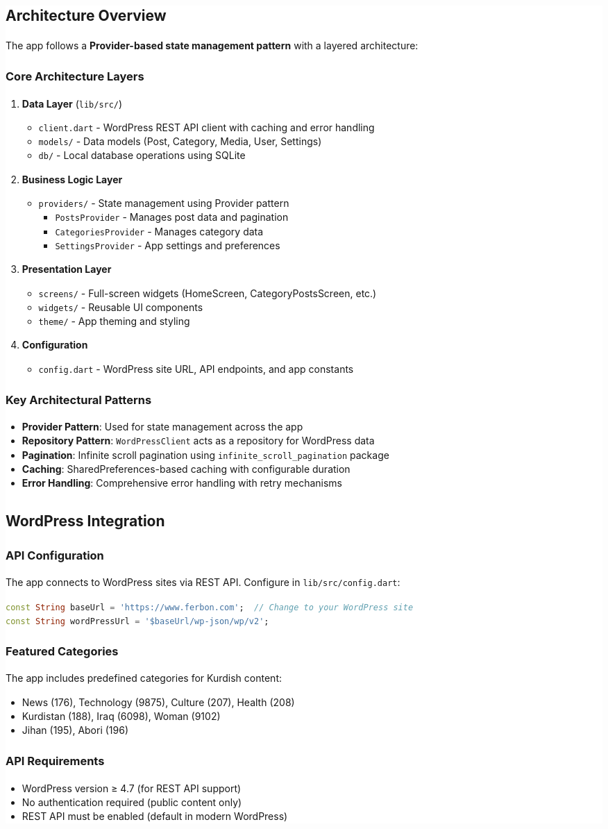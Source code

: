 ## Architecture Overview

The app follows a **Provider-based state management pattern** with a layered architecture:

### Core Architecture Layers

1. **Data Layer** (`lib/src/`)
   - `client.dart` - WordPress REST API client with caching and error handling
   - `models/` - Data models (Post, Category, Media, User, Settings)
   - `db/` - Local database operations using SQLite

2. **Business Logic Layer**
   - `providers/` - State management using Provider pattern
     - `PostsProvider` - Manages post data and pagination
     - `CategoriesProvider` - Manages category data
     - `SettingsProvider` - App settings and preferences

3. **Presentation Layer**
   - `screens/` - Full-screen widgets (HomeScreen, CategoryPostsScreen, etc.)
   - `widgets/` - Reusable UI components
   - `theme/` - App theming and styling

4. **Configuration**
   - `config.dart` - WordPress site URL, API endpoints, and app constants

### Key Architectural Patterns

- **Provider Pattern**: Used for state management across the app
- **Repository Pattern**: `WordPressClient` acts as a repository for WordPress data
- **Pagination**: Infinite scroll pagination using `infinite_scroll_pagination` package
- **Caching**: SharedPreferences-based caching with configurable duration
- **Error Handling**: Comprehensive error handling with retry mechanisms

## WordPress Integration

### API Configuration
The app connects to WordPress sites via REST API. Configure in `lib/src/config.dart`:

```dart
const String baseUrl = 'https://www.ferbon.com';  // Change to your WordPress site
const String wordPressUrl = '$baseUrl/wp-json/wp/v2';
```

### Featured Categories
The app includes predefined categories for Kurdish content:
- News (176), Technology (9875), Culture (207), Health (208)
- Kurdistan (188), Iraq (6098), Woman (9102)
- Jihan (195), Abori (196)

### API Requirements
- WordPress version ≥ 4.7 (for REST API support)
- No authentication required (public content only)
- REST API must be enabled (default in modern WordPress)
